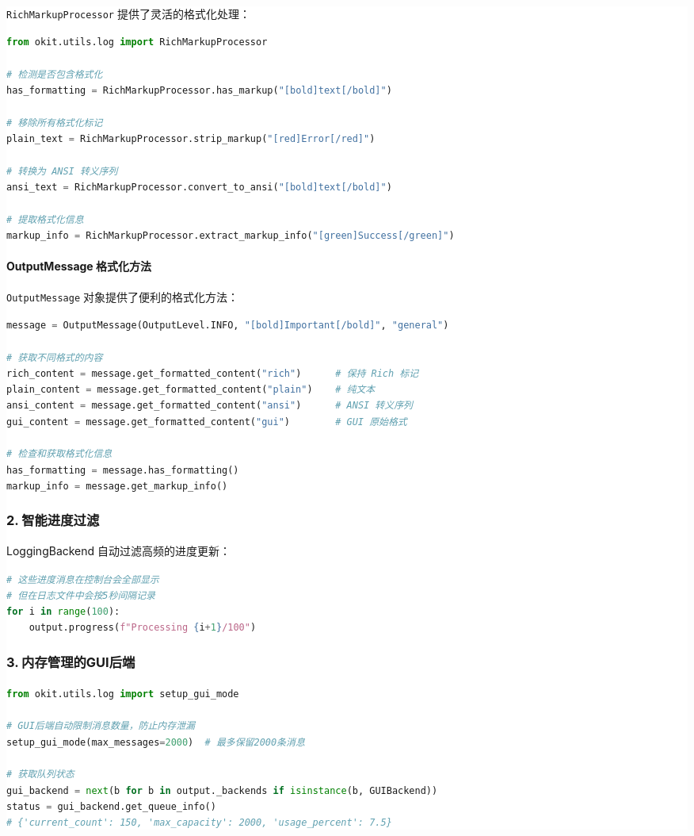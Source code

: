 `RichMarkupProcessor` 提供了灵活的格式化处理：

```python
from okit.utils.log import RichMarkupProcessor

# 检测是否包含格式化
has_formatting = RichMarkupProcessor.has_markup("[bold]text[/bold]")

# 移除所有格式化标记
plain_text = RichMarkupProcessor.strip_markup("[red]Error[/red]")

# 转换为 ANSI 转义序列
ansi_text = RichMarkupProcessor.convert_to_ansi("[bold]text[/bold]")

# 提取格式化信息
markup_info = RichMarkupProcessor.extract_markup_info("[green]Success[/green]")
```

#### OutputMessage 格式化方法

`OutputMessage` 对象提供了便利的格式化方法：

```python
message = OutputMessage(OutputLevel.INFO, "[bold]Important[/bold]", "general")

# 获取不同格式的内容
rich_content = message.get_formatted_content("rich")      # 保持 Rich 标记
plain_content = message.get_formatted_content("plain")    # 纯文本
ansi_content = message.get_formatted_content("ansi")      # ANSI 转义序列
gui_content = message.get_formatted_content("gui")        # GUI 原始格式

# 检查和获取格式化信息
has_formatting = message.has_formatting()
markup_info = message.get_markup_info()
```

### 2. 智能进度过滤

LoggingBackend 自动过滤高频的进度更新：

```python
# 这些进度消息在控制台会全部显示
# 但在日志文件中会按5秒间隔记录
for i in range(100):
    output.progress(f"Processing {i+1}/100")
```

### 3. 内存管理的GUI后端

```python
from okit.utils.log import setup_gui_mode

# GUI后端自动限制消息数量，防止内存泄漏
setup_gui_mode(max_messages=2000)  # 最多保留2000条消息

# 获取队列状态
gui_backend = next(b for b in output._backends if isinstance(b, GUIBackend))
status = gui_backend.get_queue_info()
# {'current_count': 150, 'max_capacity': 2000, 'usage_percent': 7.5}
```
